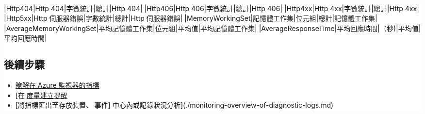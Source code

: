 |Http404|Http 404|字數統計|總計|Http 404|
|Http406|Http 406|字數統計|總計|Http 406|
|Http4xx|Http 4xx|字數統計|總計|Http 4xx|
|Http5xx|Http 伺服器錯誤|字數統計|總計|Http 伺服器錯誤|
|MemoryWorkingSet|記憶體工作集|位元組|總計|記憶體工作集|
|AverageMemoryWorkingSet|平均記憶體工作集|位元組|平均值|平均記憶體工作集|
|AverageResponseTime|平均回應時間|（秒)|平均值|平均回應時間|

## <a name="next-steps"></a>後續步驟

- [瞭解在 Azure 監視器的指標](./monitoring-overview.md#monitoring-sources)
- [在 [度量建立提醒](./insights-receive-alert-notifications.md)
- [將指標匯出至存放裝置、 事件] 中心內或記錄狀況分析](./monitoring-overview-of-diagnostic-logs.md)
